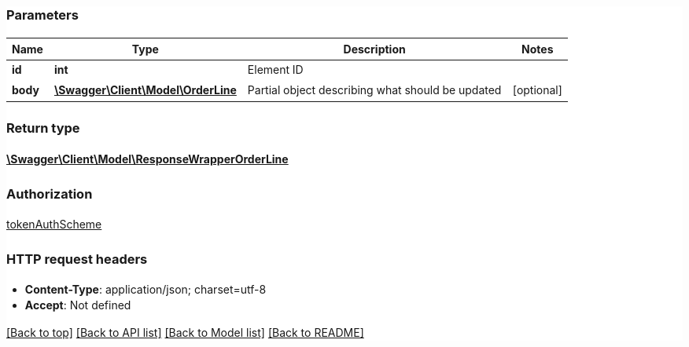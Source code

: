 ### Parameters

Name | Type | Description  | Notes
------------- | ------------- | ------------- | -------------
 **id** | **int**| Element ID |
 **body** | [**\Swagger\Client\Model\OrderLine**](../Model/OrderLine.md)| Partial object describing what should be updated | [optional]

### Return type

[**\Swagger\Client\Model\ResponseWrapperOrderLine**](../Model/ResponseWrapperOrderLine.md)

### Authorization

[tokenAuthScheme](../../README.md#tokenAuthScheme)

### HTTP request headers

 - **Content-Type**: application/json; charset=utf-8
 - **Accept**: Not defined

[[Back to top]](#) [[Back to API list]](../../README.md#documentation-for-api-endpoints) [[Back to Model list]](../../README.md#documentation-for-models) [[Back to README]](../../README.md)

